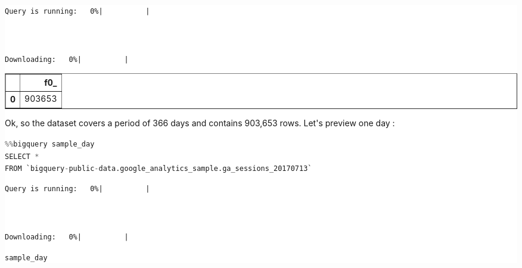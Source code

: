 
    Query is running:   0%|          |



    Downloading:   0%|          |





<div>
<style scoped>
    .dataframe tbody tr th:only-of-type {
        vertical-align: middle;
    }

    .dataframe tbody tr th {
        vertical-align: top;
    }

    .dataframe thead th {
        text-align: right;
    }
</style>
<table border="1" class="dataframe">
  <thead>
    <tr style="text-align: right;">
      <th></th>
      <th>f0_</th>
    </tr>
  </thead>
  <tbody>
    <tr>
      <th>0</th>
      <td>903653</td>
    </tr>
  </tbody>
</table>
</div>



Ok, so the dataset covers a period of 366 days and contains 903,653 rows. Let's preview one day :


```python
%%bigquery sample_day
SELECT *
FROM `bigquery-public-data.google_analytics_sample.ga_sessions_20170713`
```


    Query is running:   0%|          |



    Downloading:   0%|          |



```python
sample_day
```
